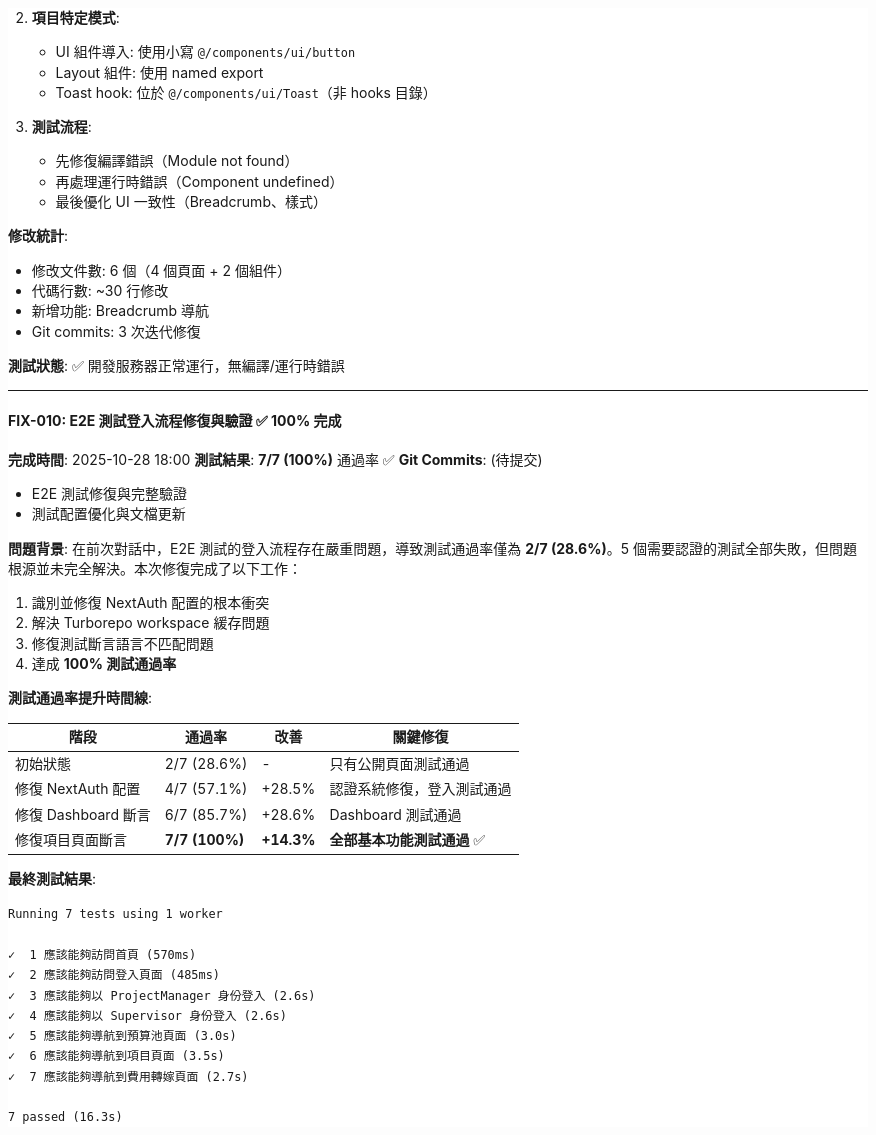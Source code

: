 2. **項目特定模式**:
   - UI 組件導入: 使用小寫 `@/components/ui/button`
   - Layout 組件: 使用 named export
   - Toast hook: 位於 `@/components/ui/Toast`（非 hooks 目錄）

3. **測試流程**:
   - 先修復編譯錯誤（Module not found）
   - 再處理運行時錯誤（Component undefined）
   - 最後優化 UI 一致性（Breadcrumb、樣式）

**修改統計**:
- 修改文件數: 6 個（4 個頁面 + 2 個組件）
- 代碼行數: ~30 行修改
- 新增功能: Breadcrumb 導航
- Git commits: 3 次迭代修復

**測試狀態**: ✅ 開發服務器正常運行，無編譯/運行時錯誤

---

#### **FIX-010: E2E 測試登入流程修復與驗證** ✅ **100% 完成**

**完成時間**: 2025-10-28 18:00
**測試結果**: **7/7 (100%)** 通過率 ✅
**Git Commits**: (待提交)
- E2E 測試修復與完整驗證
- 測試配置優化與文檔更新

**問題背景**:
在前次對話中，E2E 測試的登入流程存在嚴重問題，導致測試通過率僅為 **2/7 (28.6%)**。5 個需要認證的測試全部失敗，但問題根源並未完全解決。本次修復完成了以下工作：
1. 識別並修復 NextAuth 配置的根本衝突
2. 解決 Turborepo workspace 緩存問題
3. 修復測試斷言語言不匹配問題
4. 達成 **100% 測試通過率**

**測試通過率提升時間線**:

| 階段 | 通過率 | 改善 | 關鍵修復 |
|------|--------|------|----------|
| 初始狀態 | 2/7 (28.6%) | - | 只有公開頁面測試通過 |
| 修復 NextAuth 配置 | 4/7 (57.1%) | +28.5% | 認證系統修復，登入測試通過 |
| 修復 Dashboard 斷言 | 6/7 (85.7%) | +28.6% | Dashboard 測試通過 |
| 修復項目頁面斷言 | **7/7 (100%)** | **+14.3%** | **全部基本功能測試通過** ✅ |

**最終測試結果**:
```
Running 7 tests using 1 worker

✓  1 應該能夠訪問首頁 (570ms)
✓  2 應該能夠訪問登入頁面 (485ms)
✓  3 應該能夠以 ProjectManager 身份登入 (2.6s)
✓  4 應該能夠以 Supervisor 身份登入 (2.6s)
✓  5 應該能夠導航到預算池頁面 (3.0s)
✓  6 應該能夠導航到項目頁面 (3.5s)
✓  7 應該能夠導航到費用轉嫁頁面 (2.7s)

7 passed (16.3s)
```
